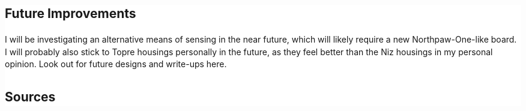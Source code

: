 ## Future Improvements

I will be investigating an alternative means of sensing in the near future, which will likely require a new Northpaw-One-like board. I will probably also stick to Topre housings personally in the future, as they feel better than the Niz housings in my personal opinion. Look out for future designs and write-ups here.

## Sources

[^tomsmalley]: https://github.com/tomsmalley/custom-topre-guide

[armadcpull]: https://github.com/qmk/qmk_firmware/pull/7681#issuecomment-597440452
[eaglecad]: https://www.autodesk.com/products/eagle/overview
[kicad]: https://kicad-pcb.org/
[opa350]: https://www.ti.com/product/OPA350
[parasiticcap]: https://en.wikipedia.org/wiki/Parasitic_capacitance
[protonc]: https://qmk.fm/proton-c/
[sparkfunanalogmux]: https://www.sparkfun.com/products/9056
[tomsmalley]: https://github.com/tomsmalley/custom-topre-guide
[tomsmalleygit]: https://github.com/tomsmalley
